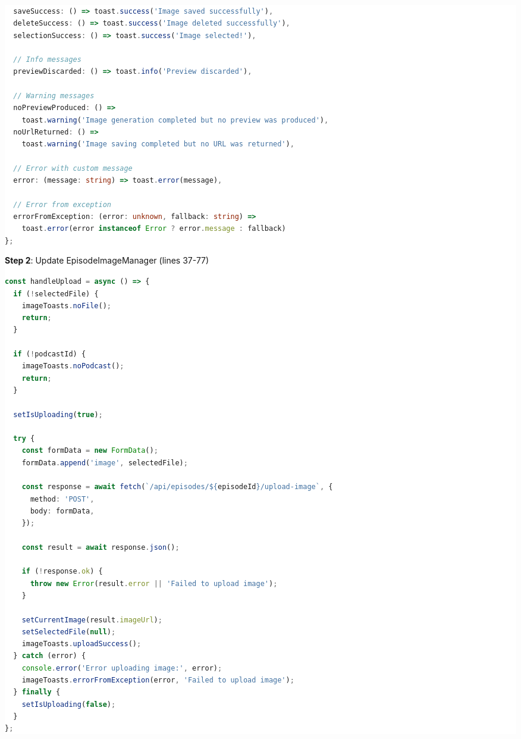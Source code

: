 ```typescript
  saveSuccess: () => toast.success('Image saved successfully'),
  deleteSuccess: () => toast.success('Image deleted successfully'),
  selectionSuccess: () => toast.success('Image selected!'),

  // Info messages
  previewDiscarded: () => toast.info('Preview discarded'),

  // Warning messages
  noPreviewProduced: () =>
    toast.warning('Image generation completed but no preview was produced'),
  noUrlReturned: () =>
    toast.warning('Image saving completed but no URL was returned'),

  // Error with custom message
  error: (message: string) => toast.error(message),

  // Error from exception
  errorFromException: (error: unknown, fallback: string) =>
    toast.error(error instanceof Error ? error.message : fallback)
};
```

**Step 2**: Update EpisodeImageManager (lines 37-77)
```typescript
const handleUpload = async () => {
  if (!selectedFile) {
    imageToasts.noFile();
    return;
  }

  if (!podcastId) {
    imageToasts.noPodcast();
    return;
  }

  setIsUploading(true);

  try {
    const formData = new FormData();
    formData.append('image', selectedFile);

    const response = await fetch(`/api/episodes/${episodeId}/upload-image`, {
      method: 'POST',
      body: formData,
    });

    const result = await response.json();

    if (!response.ok) {
      throw new Error(result.error || 'Failed to upload image');
    }

    setCurrentImage(result.imageUrl);
    setSelectedFile(null);
    imageToasts.uploadSuccess();
  } catch (error) {
    console.error('Error uploading image:', error);
    imageToasts.errorFromException(error, 'Failed to upload image');
  } finally {
    setIsUploading(false);
  }
};
```
